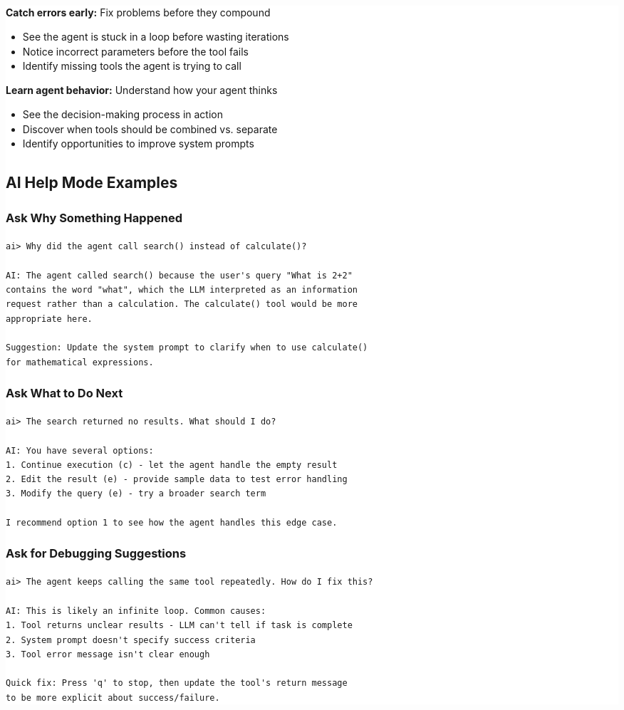 **Catch errors early:** Fix problems before they compound
- See the agent is stuck in a loop before wasting iterations
- Notice incorrect parameters before the tool fails
- Identify missing tools the agent is trying to call

**Learn agent behavior:** Understand how your agent thinks
- See the decision-making process in action
- Discover when tools should be combined vs. separate
- Identify opportunities to improve system prompts

## AI Help Mode Examples

### Ask Why Something Happened

```
ai> Why did the agent call search() instead of calculate()?

AI: The agent called search() because the user's query "What is 2+2"
contains the word "what", which the LLM interpreted as an information
request rather than a calculation. The calculate() tool would be more
appropriate here.

Suggestion: Update the system prompt to clarify when to use calculate()
for mathematical expressions.
```

### Ask What to Do Next

```
ai> The search returned no results. What should I do?

AI: You have several options:
1. Continue execution (c) - let the agent handle the empty result
2. Edit the result (e) - provide sample data to test error handling
3. Modify the query (e) - try a broader search term

I recommend option 1 to see how the agent handles this edge case.
```

### Ask for Debugging Suggestions

```
ai> The agent keeps calling the same tool repeatedly. How do I fix this?

AI: This is likely an infinite loop. Common causes:
1. Tool returns unclear results - LLM can't tell if task is complete
2. System prompt doesn't specify success criteria
3. Tool error message isn't clear enough

Quick fix: Press 'q' to stop, then update the tool's return message
to be more explicit about success/failure.
```
